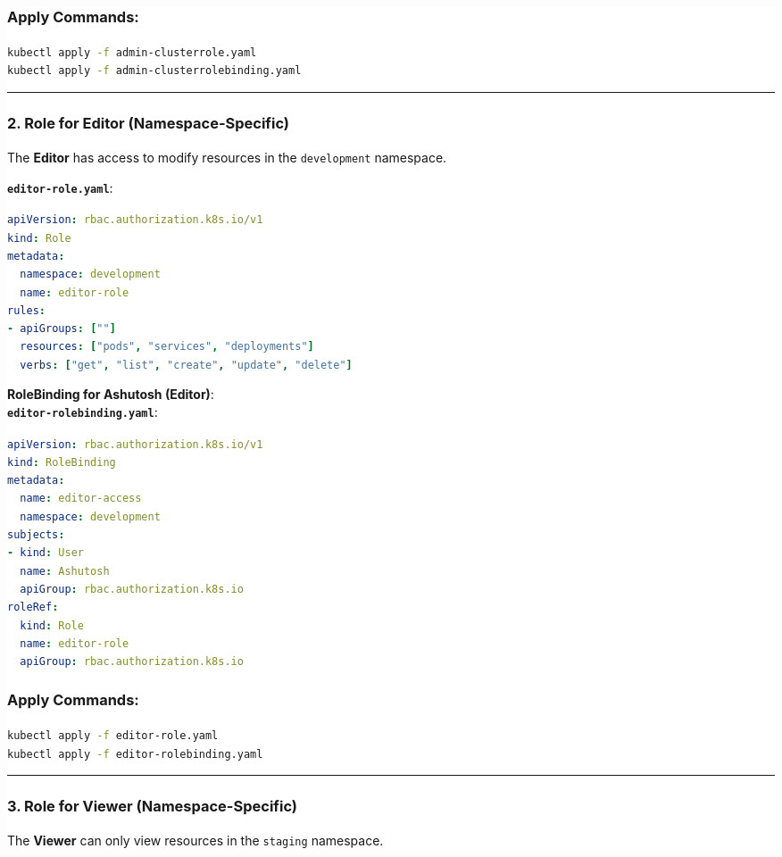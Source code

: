 
### Apply Commands:  
```bash  
kubectl apply -f admin-clusterrole.yaml  
kubectl apply -f admin-clusterrolebinding.yaml  
```  

---

### 2. **Role for Editor (Namespace-Specific)**  
The **Editor** has access to modify resources in the `development` namespace.  

**`editor-role.yaml`**:  
```yaml  
apiVersion: rbac.authorization.k8s.io/v1  
kind: Role  
metadata:  
  namespace: development  
  name: editor-role  
rules:  
- apiGroups: [""]  
  resources: ["pods", "services", "deployments"]  
  verbs: ["get", "list", "create", "update", "delete"]  
```  

**RoleBinding for Ashutosh (Editor)**:  
**`editor-rolebinding.yaml`**:  
```yaml  
apiVersion: rbac.authorization.k8s.io/v1  
kind: RoleBinding  
metadata:  
  name: editor-access  
  namespace: development  
subjects:  
- kind: User  
  name: Ashutosh  
  apiGroup: rbac.authorization.k8s.io  
roleRef:  
  kind: Role  
  name: editor-role  
  apiGroup: rbac.authorization.k8s.io  
```  

### Apply Commands:  
```bash  
kubectl apply -f editor-role.yaml  
kubectl apply -f editor-rolebinding.yaml  
```  

---

### 3. **Role for Viewer (Namespace-Specific)**  
The **Viewer** can only view resources in the `staging` namespace.  
